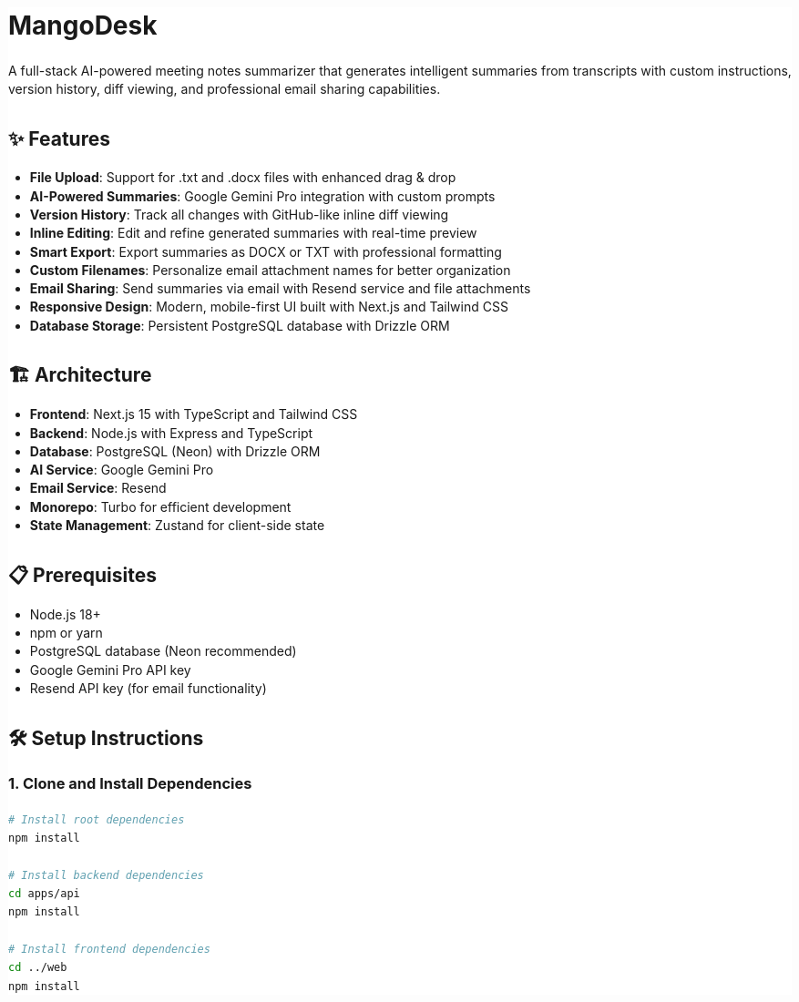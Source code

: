 # MangoDesk

A full-stack AI-powered meeting notes summarizer that generates intelligent summaries from transcripts with custom instructions, version history, diff viewing, and professional email sharing capabilities.

## ✨ Features

- **File Upload**: Support for .txt and .docx files with enhanced drag & drop
- **AI-Powered Summaries**: Google Gemini Pro integration with custom prompts
- **Version History**: Track all changes with GitHub-like inline diff viewing
- **Inline Editing**: Edit and refine generated summaries with real-time preview
- **Smart Export**: Export summaries as DOCX or TXT with professional formatting
- **Custom Filenames**: Personalize email attachment names for better organization
- **Email Sharing**: Send summaries via email with Resend service and file attachments
- **Responsive Design**: Modern, mobile-first UI built with Next.js and Tailwind CSS
- **Database Storage**: Persistent PostgreSQL database with Drizzle ORM

## 🏗️ Architecture

- **Frontend**: Next.js 15 with TypeScript and Tailwind CSS
- **Backend**: Node.js with Express and TypeScript
- **Database**: PostgreSQL (Neon) with Drizzle ORM
- **AI Service**: Google Gemini Pro
- **Email Service**: Resend
- **Monorepo**: Turbo for efficient development
- **State Management**: Zustand for client-side state

## 📋 Prerequisites

- Node.js 18+ 
- npm or yarn
- PostgreSQL database (Neon recommended)
- Google Gemini Pro API key
- Resend API key (for email functionality)

## 🛠️ Setup Instructions

### 1. Clone and Install Dependencies

```bash
# Install root dependencies
npm install

# Install backend dependencies
cd apps/api
npm install

# Install frontend dependencies
cd ../web
npm install
```
